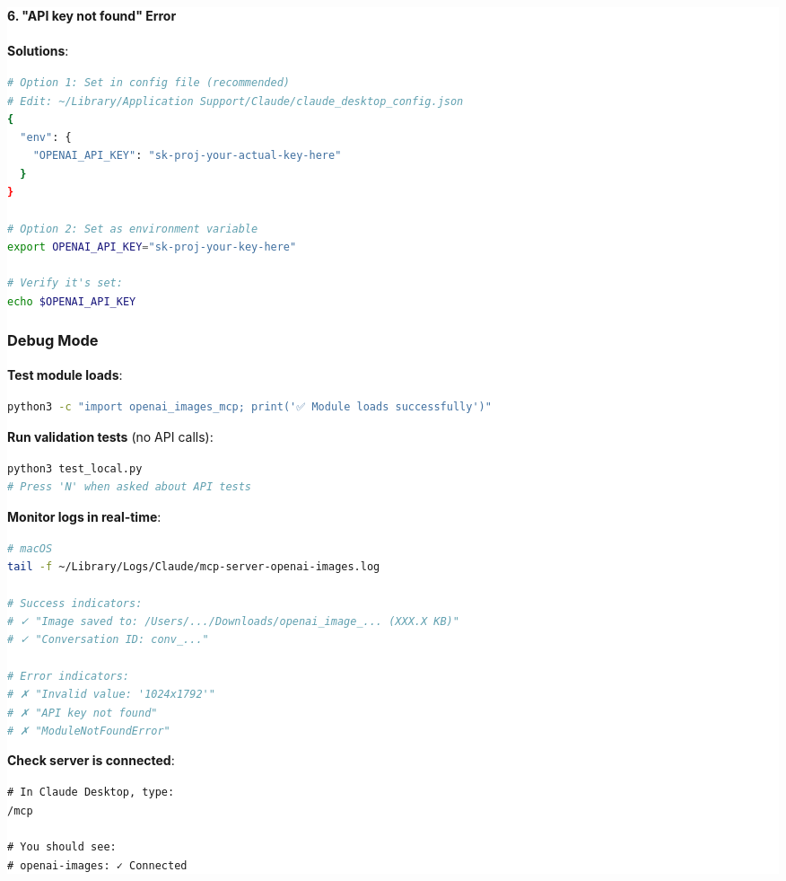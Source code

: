 #### 6. **"API key not found" Error**

**Solutions**:
```bash
# Option 1: Set in config file (recommended)
# Edit: ~/Library/Application Support/Claude/claude_desktop_config.json
{
  "env": {
    "OPENAI_API_KEY": "sk-proj-your-actual-key-here"
  }
}

# Option 2: Set as environment variable
export OPENAI_API_KEY="sk-proj-your-key-here"

# Verify it's set:
echo $OPENAI_API_KEY
```

### Debug Mode

**Test module loads**:
```bash
python3 -c "import openai_images_mcp; print('✅ Module loads successfully')"
```

**Run validation tests** (no API calls):
```bash
python3 test_local.py
# Press 'N' when asked about API tests
```

**Monitor logs in real-time**:
```bash
# macOS
tail -f ~/Library/Logs/Claude/mcp-server-openai-images.log

# Success indicators:
# ✓ "Image saved to: /Users/.../Downloads/openai_image_... (XXX.X KB)"
# ✓ "Conversation ID: conv_..."

# Error indicators:
# ✗ "Invalid value: '1024x1792'"
# ✗ "API key not found"
# ✗ "ModuleNotFoundError"
```

**Check server is connected**:
```
# In Claude Desktop, type:
/mcp

# You should see:
# openai-images: ✓ Connected
```
